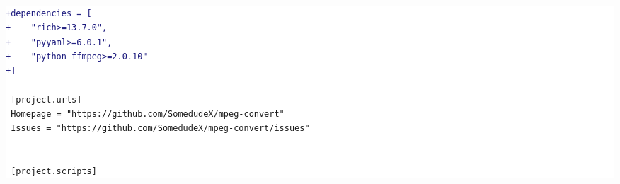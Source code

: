 ```diff
+dependencies = [
+    "rich>=13.7.0", 
+    "pyyaml>=6.0.1",
+    "python-ffmpeg>=2.0.10"
+]
 
 [project.urls]
 Homepage = "https://github.com/SomedudeX/mpeg-convert"
 Issues = "https://github.com/SomedudeX/mpeg-convert/issues"
 
 
 [project.scripts]
```


